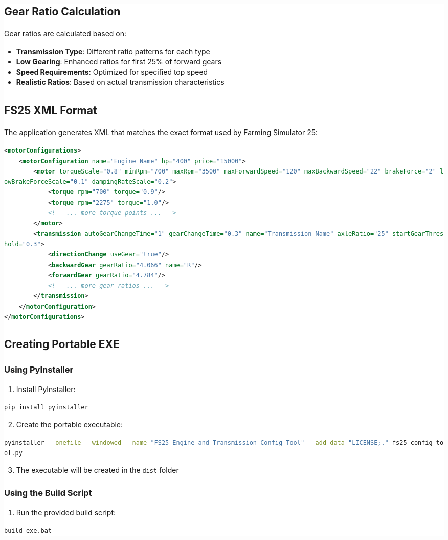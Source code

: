 ## Gear Ratio Calculation

Gear ratios are calculated based on:
- **Transmission Type**: Different ratio patterns for each type
- **Low Gearing**: Enhanced ratios for first 25% of forward gears
- **Speed Requirements**: Optimized for specified top speed
- **Realistic Ratios**: Based on actual transmission characteristics

## FS25 XML Format

The application generates XML that matches the exact format used by Farming Simulator 25:

```xml
<motorConfigurations>
    <motorConfiguration name="Engine Name" hp="400" price="15000">
        <motor torqueScale="0.8" minRpm="700" maxRpm="3500" maxForwardSpeed="120" maxBackwardSpeed="22" brakeForce="2" lowBrakeForceScale="0.1" dampingRateScale="0.2">
            <torque rpm="700" torque="0.9"/>
            <torque rpm="2275" torque="1.0"/>
            <!-- ... more torque points ... -->
        </motor>
        <transmission autoGearChangeTime="1" gearChangeTime="0.3" name="Transmission Name" axleRatio="25" startGearThreshold="0.3">
            <directionChange useGear="true"/>
            <backwardGear gearRatio="4.066" name="R"/>
            <forwardGear gearRatio="4.784"/>
            <!-- ... more gear ratios ... -->
        </transmission>
    </motorConfiguration>
</motorConfigurations>
```

## Creating Portable EXE

### Using PyInstaller

1. Install PyInstaller:
```bash
pip install pyinstaller
```

2. Create the portable executable:
```bash
pyinstaller --onefile --windowed --name "FS25 Engine and Transmission Config Tool" --add-data "LICENSE;." fs25_config_tool.py
```

3. The executable will be created in the `dist` folder

### Using the Build Script

1. Run the provided build script:
```bash
build_exe.bat
```
